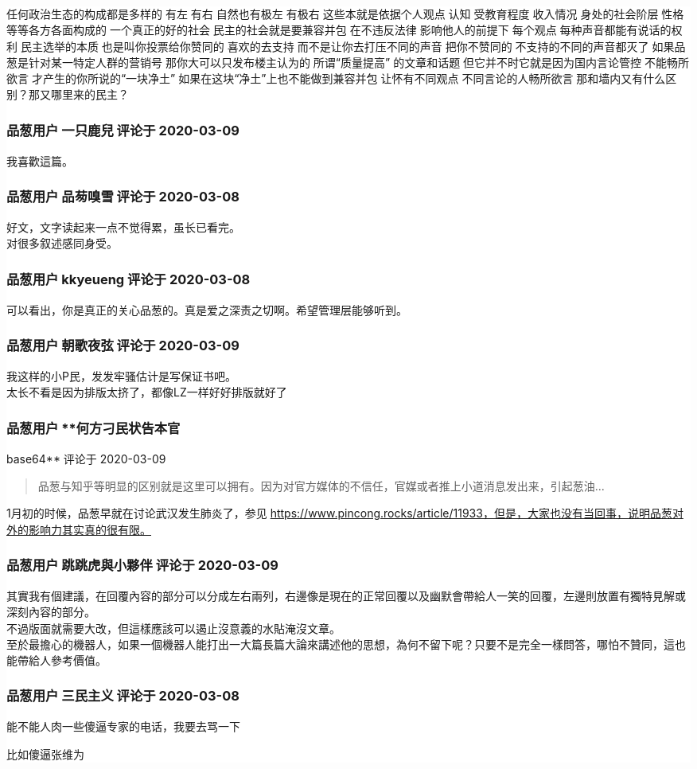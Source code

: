任何政治生态的构成都是多样的 有左 有右 自然也有极左 有极右 这些本就是依据个人观点 认知 受教育程度 收入情况 身处的社会阶层 性格 等等各方各面构成的 一个真正的好的社会 民主的社会就是要兼容并包 在不违反法律 影响他人的前提下 每个观点 每种声音都能有说话的权利 民主选举的本质 也是叫你投票给你赞同的 喜欢的去支持 而不是让你去打压不同的声音 把你不赞同的 不支持的不同的声音都灭了 如果品葱是针对某一特定人群的营销号 那你大可以只发布楼主认为的 所谓“质量提高” 的文章和话题 但它并不时它就是因为国内言论管控 不能畅所欲言 才产生的你所说的“一块净土” 如果在这块“净土”上也不能做到兼容并包 让怀有不同观点 不同言论的人畅所欲言 那和墙内又有什么区别？那又哪里来的民主？
        


            
### 品葱用户 **一只鹿兒** 评论于 2020-03-09
        
我喜歡這篇。
        


            
### 品葱用户 **品茐嗅雪** 评论于 2020-03-08
        
好文，文字读起来一点不觉得累，虽长已看完。  
对很多叙述感同身受。
        


            
### 品葱用户 **kkyeueng** 评论于 2020-03-08
        
可以看出，你是真正的关心品葱的。真是爱之深责之切啊。希望管理层能够听到。
        


            
### 品葱用户 **朝歌夜弦** 评论于 2020-03-09
        
我这样的小P民，发发牢骚估计是写保证书吧。  
太长不看是因为排版太挤了，都像LZ一样好好排版就好了
        


            
### 品葱用户 **何方刁民状告本官 
base64** 评论于 2020-03-09
        
> 品葱与知乎等明显的区别就是这里可以拥有。因为对官方媒体的不信任，官媒或者推上小道消息发出来，引起葱油...

  
1月初的时候，品葱早就在讨论武汉发生肺炎了，参见 https://www.pincong.rocks/article/11933，但是，大家也没有当回事，说明品葱对外的影响力其实真的很有限。
        


            
### 品葱用户 **跳跳虎與小夥伴** 评论于 2020-03-09
        
其實我有個建議，在回覆內容的部分可以分成左右兩列，右邊像是現在的正常回覆以及幽默會帶給人一笑的回覆，左邊則放置有獨特見解或深刻內容的部分。  
不過版面就需要大改，但這樣應該可以遏止沒意義的水貼淹沒文章。  
至於最擔心的機器人，如果一個機器人能打出一大篇長篇大論來講述他的思想，為何不留下呢？只要不是完全一樣問答，哪怕不贊同，這也能帶給人參考價值。
        


            
### 品葱用户 **三民主义** 评论于 2020-03-08
        
能不能人肉一些傻逼专家的电话，我要去骂一下  
  
比如傻逼张维为  
  